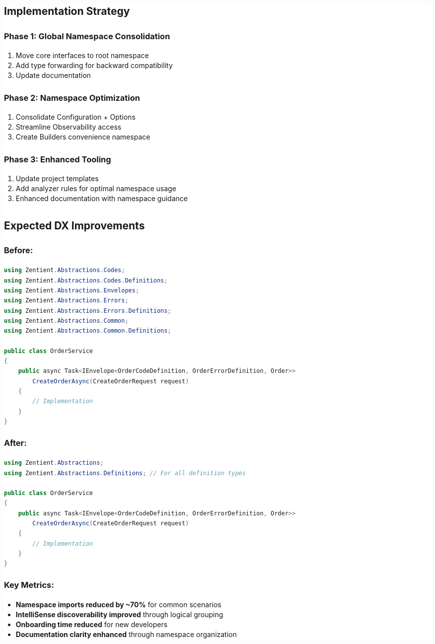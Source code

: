 ## Implementation Strategy

### Phase 1: Global Namespace Consolidation
1. Move core interfaces to root namespace
2. Add type forwarding for backward compatibility
3. Update documentation

### Phase 2: Namespace Optimization
1. Consolidate Configuration + Options
2. Streamline Observability access
3. Create Builders convenience namespace

### Phase 3: Enhanced Tooling
1. Update project templates
2. Add analyzer rules for optimal namespace usage
3. Enhanced documentation with namespace guidance

## Expected DX Improvements

### Before:
```csharp
using Zentient.Abstractions.Codes;
using Zentient.Abstractions.Codes.Definitions;
using Zentient.Abstractions.Envelopes;
using Zentient.Abstractions.Errors;
using Zentient.Abstractions.Errors.Definitions;
using Zentient.Abstractions.Common;
using Zentient.Abstractions.Common.Definitions;

public class OrderService
{
    public async Task<IEnvelope<OrderCodeDefinition, OrderErrorDefinition, Order>> 
        CreateOrderAsync(CreateOrderRequest request)
    {
        // Implementation
    }
}
```

### After:
```csharp
using Zentient.Abstractions;
using Zentient.Abstractions.Definitions; // For all definition types

public class OrderService
{
    public async Task<IEnvelope<OrderCodeDefinition, OrderErrorDefinition, Order>> 
        CreateOrderAsync(CreateOrderRequest request)
    {
        // Implementation
    }
}
```

### Key Metrics:
- **Namespace imports reduced by ~70%** for common scenarios
- **IntelliSense discoverability improved** through logical grouping
- **Onboarding time reduced** for new developers
- **Documentation clarity enhanced** through namespace organization
